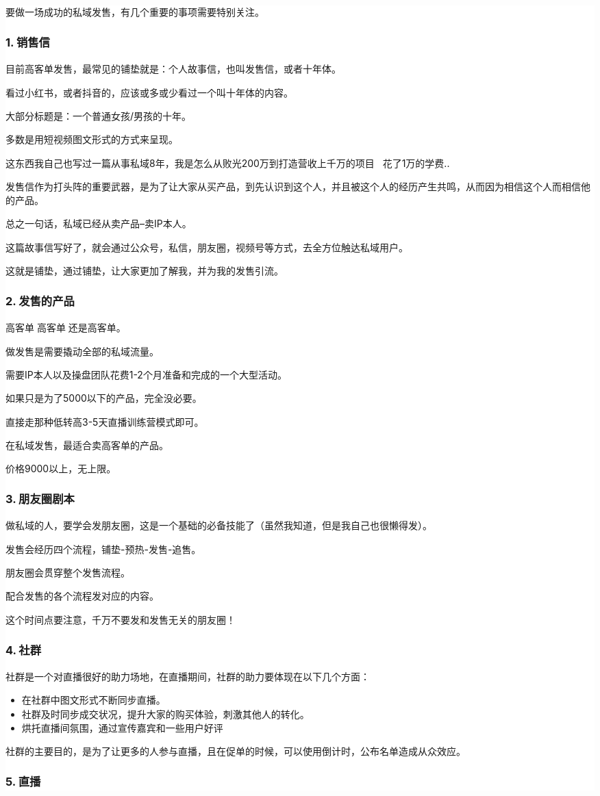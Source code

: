 要做一场成功的私域发售，有几个重要的事项需要特别关注。

### 1\. 销售信

目前高客单发售，最常见的铺垫就是：个人故事信，也叫发售信，或者十年体。

看过小红书，或者抖音的，应该或多或少看过一个叫十年体的内容。

大部分标题是：一个普通女孩/男孩的十年。

多数是用短视频图文形式的方式来呈现。

这东西我自己也写过一篇从事私域8年，我是怎么从败光200万到打造营收上千万的项目   花了1万的学费..

发售信作为打头阵的重要武器，是为了让大家从买产品，到先认识到这个人，并且被这个人的经历产生共鸣，从而因为相信这个人而相信他的产品。

总之一句话，私域已经从卖产品–卖IP本人。

这篇故事信写好了，就会通过公众号，私信，朋友圈，视频号等方式，去全方位触达私域用户。

这就是铺垫，通过铺垫，让大家更加了解我，并为我的发售引流。

### 2\. 发售的产品

高客单 高客单 还是高客单。

做发售是需要撬动全部的私域流量。

需要IP本人以及操盘团队花费1-2个月准备和完成的一个大型活动。

如果只是为了5000以下的产品，完全没必要。

直接走那种低转高3-5天直播训练营模式即可。

在私域发售，最适合卖高客单的产品。

价格9000以上，无上限。

### 3\. 朋友圈剧本

做私域的人，要学会发朋友圈，这是一个基础的必备技能了（虽然我知道，但是我自己也很懒得发）。

发售会经历四个流程，铺垫-预热-发售-追售。

朋友圈会贯穿整个发售流程。

配合发售的各个流程发对应的内容。

这个时间点要注意，千万不要发和发售无关的朋友圈！

### 4\. 社群

社群是一个对直播很好的助力场地，在直播期间，社群的助力要体现在以下几个方面：

*   在社群中图文形式不断同步直播。
*   社群及时同步成交状况，提升大家的购买体验，刺激其他人的转化。
*   烘托直播间氛围，通过宣传嘉宾和一些用户好评

社群的主要目的，是为了让更多的人参与直播，且在促单的时候，可以使用倒计时，公布名单造成从众效应。

### 5\. 直播
